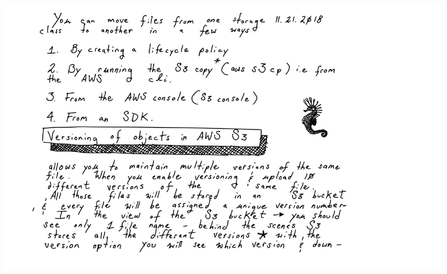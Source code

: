   <img src="https://github.com/stan-alam/AWS/blob/develop/CSAexam/02/svg_files/Notebook-91.svg" width="80%" height="80%">
</a>

<a>
